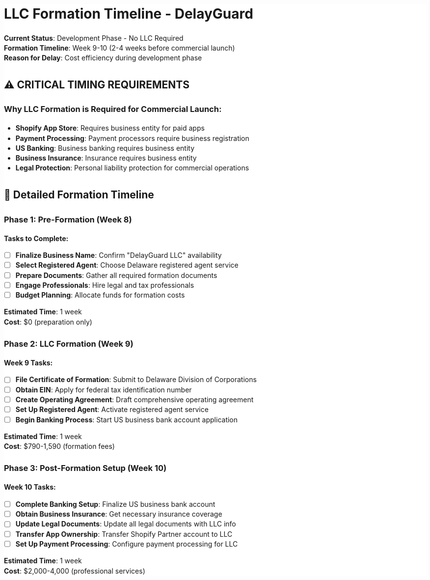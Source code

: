# LLC Formation Timeline - DelayGuard

**Current Status**: Development Phase - No LLC Required  
**Formation Timeline**: Week 9-10 (2-4 weeks before commercial launch)  
**Reason for Delay**: Cost efficiency during development phase

## ⚠️ CRITICAL TIMING REQUIREMENTS

### Why LLC Formation is Required for Commercial Launch:
- **Shopify App Store**: Requires business entity for paid apps
- **Payment Processing**: Payment processors require business registration
- **US Banking**: Business banking requires business entity
- **Business Insurance**: Insurance requires business entity
- **Legal Protection**: Personal liability protection for commercial operations

## 📅 Detailed Formation Timeline

### Phase 1: Pre-Formation (Week 8)
**Tasks to Complete:**
- [ ] **Finalize Business Name**: Confirm "DelayGuard LLC" availability
- [ ] **Select Registered Agent**: Choose Delaware registered agent service
- [ ] **Prepare Documents**: Gather all required formation documents
- [ ] **Engage Professionals**: Hire legal and tax professionals
- [ ] **Budget Planning**: Allocate funds for formation costs

**Estimated Time**: 1 week  
**Cost**: $0 (preparation only)

### Phase 2: LLC Formation (Week 9)
**Week 9 Tasks:**
- [ ] **File Certificate of Formation**: Submit to Delaware Division of Corporations
- [ ] **Obtain EIN**: Apply for federal tax identification number
- [ ] **Create Operating Agreement**: Draft comprehensive operating agreement
- [ ] **Set Up Registered Agent**: Activate registered agent service
- [ ] **Begin Banking Process**: Start US business bank account application

**Estimated Time**: 1 week  
**Cost**: $790-1,590 (formation fees)

### Phase 3: Post-Formation Setup (Week 10)
**Week 10 Tasks:**
- [ ] **Complete Banking Setup**: Finalize US business bank account
- [ ] **Obtain Business Insurance**: Get necessary insurance coverage
- [ ] **Update Legal Documents**: Update all legal documents with LLC info
- [ ] **Transfer App Ownership**: Transfer Shopify Partner account to LLC
- [ ] **Set Up Payment Processing**: Configure payment processing for LLC

**Estimated Time**: 1 week  
**Cost**: $2,000-4,000 (professional services)
